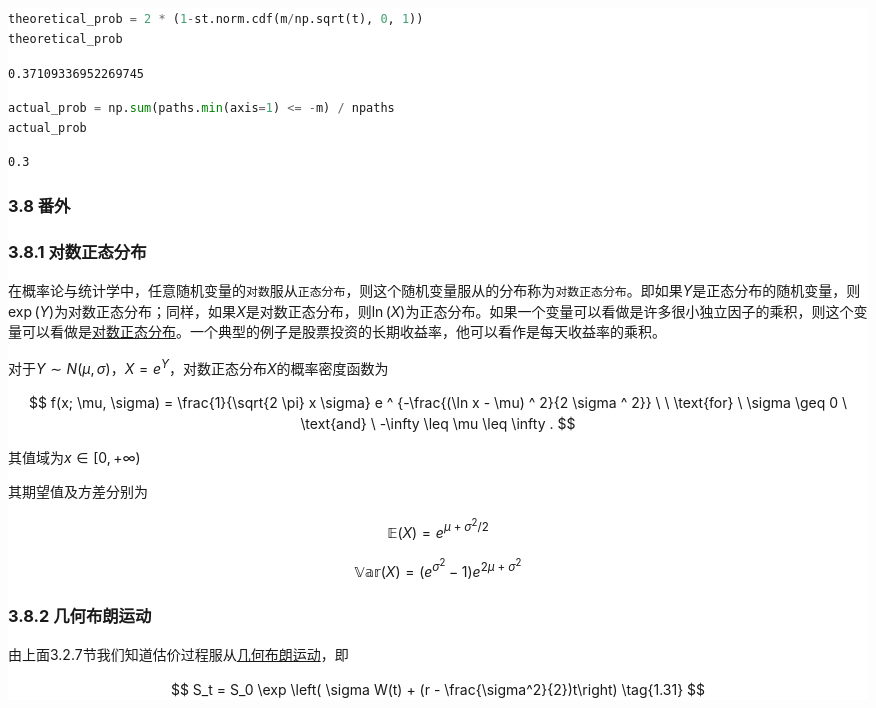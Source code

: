 


```python
theoretical_prob = 2 * (1-st.norm.cdf(m/np.sqrt(t), 0, 1))
theoretical_prob
```




    0.37109336952269745




```python
actual_prob = np.sum(paths.min(axis=1) <= -m) / npaths
actual_prob
```




    0.3



### 3.8 番外

### 3.8.1 对数正态分布

在概率论与统计学中，任意随机变量的`对数`服从`正态分布`，则这个随机变量服从的分布称为`对数正态分布`。即如果$Y$是正态分布的随机变量，则$\exp(Y)$为对数正态分布；同样，如果$X$是对数正态分布，则$\ln(X)$为正态分布。如果一个变量可以看做是许多很小独立因子的乘积，则这个变量可以看做是[对数正态分布](https://zh.wikipedia.org/wiki/%E5%AF%B9%E6%95%B0%E6%AD%A3%E6%80%81%E5%88%86%E5%B8%83)。一个典型的例子是股票投资的长期收益率，他可以看作是每天收益率的乘积。

对于$Y \sim N(\mu, \sigma)$，$X = e ^ Y$，对数正态分布$X$的概率密度函数为

$$
f(x; \mu, \sigma) = \frac{1}{\sqrt{2 \pi} x \sigma} e ^ {-\frac{(\ln x - \mu) ^ 2}{2 \sigma ^ 2}} \ \ \text{for} \ \sigma \geq 0 \ \text{and} \ -\infty \leq \mu \leq \infty . 
$$

其值域为$x \in [0, +\infty)$

其期望值及方差分别为

$$
\mathbb{E}(X) = e ^ {\mu + \sigma ^ 2 / 2}
$$

$$
\mathbb{Var}(X) = (e ^ {\sigma ^ 2} - 1) e ^ {2 \mu + \sigma ^ 2}
$$

### 3.8.2 几何布朗运动

由上面3.2.7节我们知道估价过程服从[几何布朗运动](https://zh.wikipedia.org/wiki/%E5%87%A0%E4%BD%95%E5%B8%83%E6%9C%97%E8%BF%90%E5%8A%A8)，即

$$
S_t = S_0 \exp \left( \sigma W(t) + (r - \frac{\sigma^2}{2})t\right) \tag{1.31}
$$
